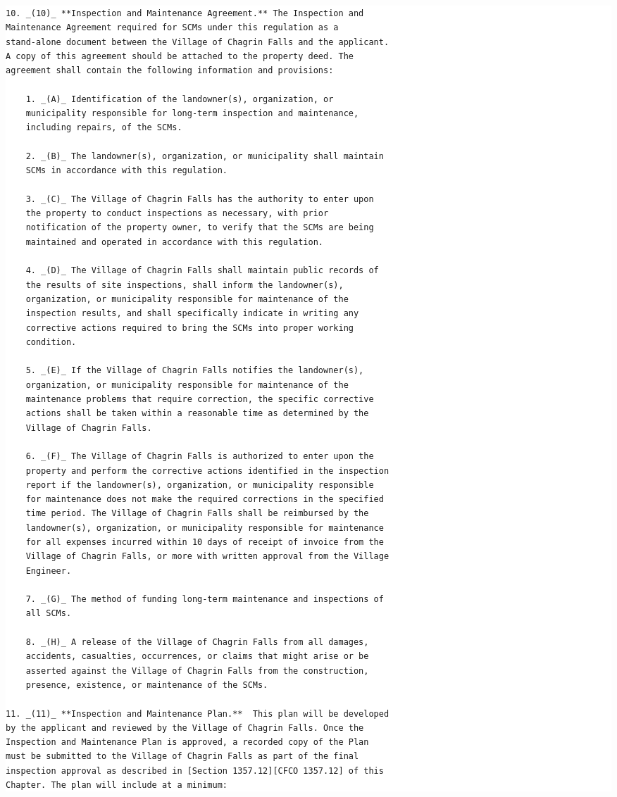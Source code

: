     10. _(10)_ **Inspection and Maintenance Agreement.** The Inspection and
    Maintenance Agreement required for SCMs under this regulation as a
    stand-alone document between the Village of Chagrin Falls and the applicant.
    A copy of this agreement should be attached to the property deed. The
    agreement shall contain the following information and provisions:

        1. _(A)_ Identification of the landowner(s), organization, or
        municipality responsible for long-term inspection and maintenance,
        including repairs, of the SCMs.

        2. _(B)_ The landowner(s), organization, or municipality shall maintain
        SCMs in accordance with this regulation.

        3. _(C)_ The Village of Chagrin Falls has the authority to enter upon
        the property to conduct inspections as necessary, with prior
        notification of the property owner, to verify that the SCMs are being
        maintained and operated in accordance with this regulation.

        4. _(D)_ The Village of Chagrin Falls shall maintain public records of
        the results of site inspections, shall inform the landowner(s),
        organization, or municipality responsible for maintenance of the
        inspection results, and shall specifically indicate in writing any
        corrective actions required to bring the SCMs into proper working
        condition.

        5. _(E)_ If the Village of Chagrin Falls notifies the landowner(s),
        organization, or municipality responsible for maintenance of the
        maintenance problems that require correction, the specific corrective
        actions shall be taken within a reasonable time as determined by the
        Village of Chagrin Falls.

        6. _(F)_ The Village of Chagrin Falls is authorized to enter upon the
        property and perform the corrective actions identified in the inspection
        report if the landowner(s), organization, or municipality responsible
        for maintenance does not make the required corrections in the specified
        time period. The Village of Chagrin Falls shall be reimbursed by the
        landowner(s), organization, or municipality responsible for maintenance
        for all expenses incurred within 10 days of receipt of invoice from the
        Village of Chagrin Falls, or more with written approval from the Village
        Engineer.

        7. _(G)_ The method of funding long-term maintenance and inspections of
        all SCMs.

        8. _(H)_ A release of the Village of Chagrin Falls from all damages,
        accidents, casualties, occurrences, or claims that might arise or be
        asserted against the Village of Chagrin Falls from the construction,
        presence, existence, or maintenance of the SCMs.

    11. _(11)_ **Inspection and Maintenance Plan.**  This plan will be developed
    by the applicant and reviewed by the Village of Chagrin Falls. Once the
    Inspection and Maintenance Plan is approved, a recorded copy of the Plan
    must be submitted to the Village of Chagrin Falls as part of the final
    inspection approval as described in [Section 1357.12][CFCO 1357.12] of this
    Chapter. The plan will include at a minimum:
